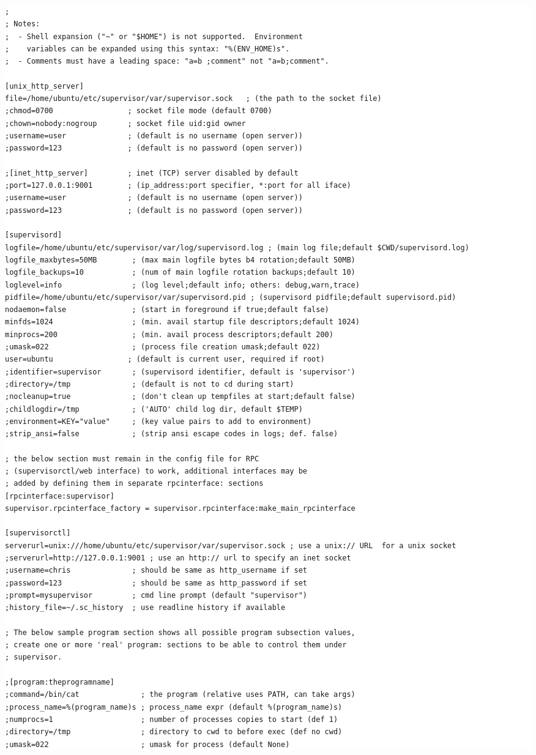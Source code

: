```
;
; Notes:
;  - Shell expansion ("~" or "$HOME") is not supported.  Environment
;    variables can be expanded using this syntax: "%(ENV_HOME)s".
;  - Comments must have a leading space: "a=b ;comment" not "a=b;comment".

[unix_http_server]
file=/home/ubuntu/etc/supervisor/var/supervisor.sock   ; (the path to the socket file)
;chmod=0700                 ; socket file mode (default 0700)
;chown=nobody:nogroup       ; socket file uid:gid owner
;username=user              ; (default is no username (open server))
;password=123               ; (default is no password (open server))

;[inet_http_server]         ; inet (TCP) server disabled by default
;port=127.0.0.1:9001        ; (ip_address:port specifier, *:port for all iface)
;username=user              ; (default is no username (open server))
;password=123               ; (default is no password (open server))

[supervisord]
logfile=/home/ubuntu/etc/supervisor/var/log/supervisord.log ; (main log file;default $CWD/supervisord.log)
logfile_maxbytes=50MB        ; (max main logfile bytes b4 rotation;default 50MB)
logfile_backups=10           ; (num of main logfile rotation backups;default 10)
loglevel=info                ; (log level;default info; others: debug,warn,trace)
pidfile=/home/ubuntu/etc/supervisor/var/supervisord.pid ; (supervisord pidfile;default supervisord.pid)
nodaemon=false               ; (start in foreground if true;default false)
minfds=1024                  ; (min. avail startup file descriptors;default 1024)
minprocs=200                 ; (min. avail process descriptors;default 200)
;umask=022                   ; (process file creation umask;default 022)
user=ubuntu                 ; (default is current user, required if root)
;identifier=supervisor       ; (supervisord identifier, default is 'supervisor')
;directory=/tmp              ; (default is not to cd during start)
;nocleanup=true              ; (don't clean up tempfiles at start;default false)
;childlogdir=/tmp            ; ('AUTO' child log dir, default $TEMP)
;environment=KEY="value"     ; (key value pairs to add to environment)
;strip_ansi=false            ; (strip ansi escape codes in logs; def. false)

; the below section must remain in the config file for RPC
; (supervisorctl/web interface) to work, additional interfaces may be
; added by defining them in separate rpcinterface: sections
[rpcinterface:supervisor]
supervisor.rpcinterface_factory = supervisor.rpcinterface:make_main_rpcinterface

[supervisorctl]
serverurl=unix:///home/ubuntu/etc/supervisor/var/supervisor.sock ; use a unix:// URL  for a unix socket
;serverurl=http://127.0.0.1:9001 ; use an http:// url to specify an inet socket
;username=chris              ; should be same as http_username if set
;password=123                ; should be same as http_password if set
;prompt=mysupervisor         ; cmd line prompt (default "supervisor")
;history_file=~/.sc_history  ; use readline history if available

; The below sample program section shows all possible program subsection values,
; create one or more 'real' program: sections to be able to control them under
; supervisor.

;[program:theprogramname]
;command=/bin/cat              ; the program (relative uses PATH, can take args)
;process_name=%(program_name)s ; process_name expr (default %(program_name)s)
;numprocs=1                    ; number of processes copies to start (def 1)
;directory=/tmp                ; directory to cwd to before exec (def no cwd)
;umask=022                     ; umask for process (default None)
```
